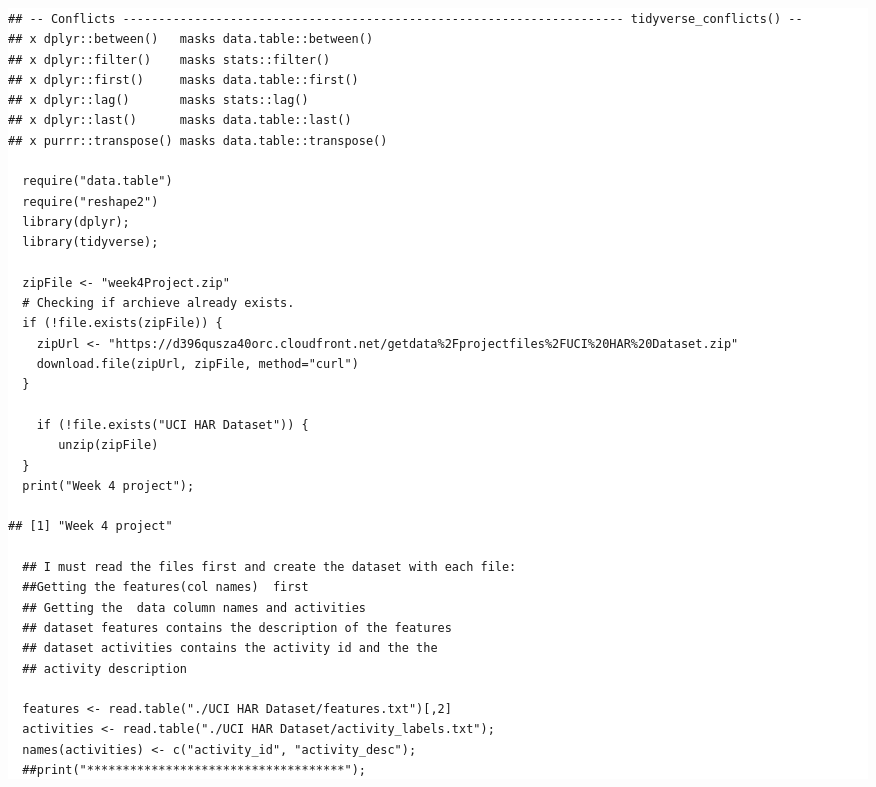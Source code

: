    ## -- Conflicts ---------------------------------------------------------------------- tidyverse_conflicts() --
    ## x dplyr::between()   masks data.table::between()
    ## x dplyr::filter()    masks stats::filter()
    ## x dplyr::first()     masks data.table::first()
    ## x dplyr::lag()       masks stats::lag()
    ## x dplyr::last()      masks data.table::last()
    ## x purrr::transpose() masks data.table::transpose()

      require("data.table")
      require("reshape2")
      library(dplyr);
      library(tidyverse);
      
      zipFile <- "week4Project.zip"
      # Checking if archieve already exists.
      if (!file.exists(zipFile)) {
        zipUrl <- "https://d396qusza40orc.cloudfront.net/getdata%2Fprojectfiles%2FUCI%20HAR%20Dataset.zip"
        download.file(zipUrl, zipFile, method="curl")
      }  
      
        if (!file.exists("UCI HAR Dataset")) { 
           unzip(zipFile) 
      }  
      print("Week 4 project");

    ## [1] "Week 4 project"

      ## I must read the files first and create the dataset with each file:
      ##Getting the features(col names)  first
      ## Getting the  data column names and activities 
      ## dataset features contains the description of the features
      ## dataset activities contains the activity id and the the 
      ## activity description 
      
      features <- read.table("./UCI HAR Dataset/features.txt")[,2]
      activities <- read.table("./UCI HAR Dataset/activity_labels.txt");
      names(activities) <- c("activity_id", "activity_desc");
      ##print("************************************");
